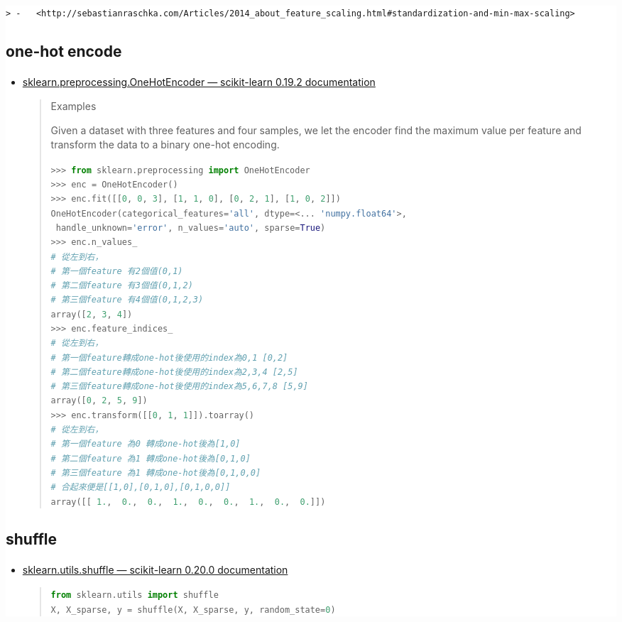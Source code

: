     > -   <http://sebastianraschka.com/Articles/2014_about_feature_scaling.html#standardization-and-min-max-scaling>



## one-hot encode

- [sklearn.preprocessing.OneHotEncoder — scikit-learn 0.19.2 documentation](http://scikit-learn.org/stable/modules/generated/sklearn.preprocessing.OneHotEncoder.html)

    > Examples
    > 
    > Given a dataset with three features and four samples, we let the encoder find the maximum value per feature and transform the data to a binary one-hot encoding.
    > 
    > 
    > ```python
    > >>> from sklearn.preprocessing import OneHotEncoder
    > >>> enc = OneHotEncoder()
    > >>> enc.fit([[0, 0, 3], [1, 1, 0], [0, 2, 1], [1, 0, 2]])
    > OneHotEncoder(categorical_features='all', dtype=<... 'numpy.float64'>,
    >  handle_unknown='error', n_values='auto', sparse=True)
    > >>> enc.n_values_
    > # 從左到右，
    > # 第一個feature 有2個值(0,1)
    > # 第二個feature 有3個值(0,1,2)
    > # 第三個feature 有4個值(0,1,2,3)
    > array([2, 3, 4])
    > >>> enc.feature_indices_
    > # 從左到右，
    > # 第一個feature轉成one-hot後使用的index為0,1 [0,2]
    > # 第二個feature轉成one-hot後使用的index為2,3,4 [2,5]
    > # 第三個feature轉成one-hot後使用的index為5,6,7,8 [5,9]
    > array([0, 2, 5, 9])
    > >>> enc.transform([[0, 1, 1]]).toarray()
    > # 從左到右，
    > # 第一個feature 為0 轉成one-hot後為[1,0]
    > # 第二個feature 為1 轉成one-hot後為[0,1,0]
    > # 第三個feature 為1 轉成one-hot後為[0,1,0,0]
    > # 合起來便是[[1,0],[0,1,0],[0,1,0,0]]
    > array([[ 1.,  0.,  0.,  1.,  0.,  0.,  1.,  0.,  0.]])
    > ```

## shuffle

- [sklearn.utils.shuffle — scikit-learn 0.20.0 documentation](https://scikit-learn.org/stable/modules/generated/sklearn.utils.shuffle.html#sklearn.utils.shuffle)

    > ```python
    > from sklearn.utils import shuffle
    > X, X_sparse, y = shuffle(X, X_sparse, y, random_state=0)
    > ```
